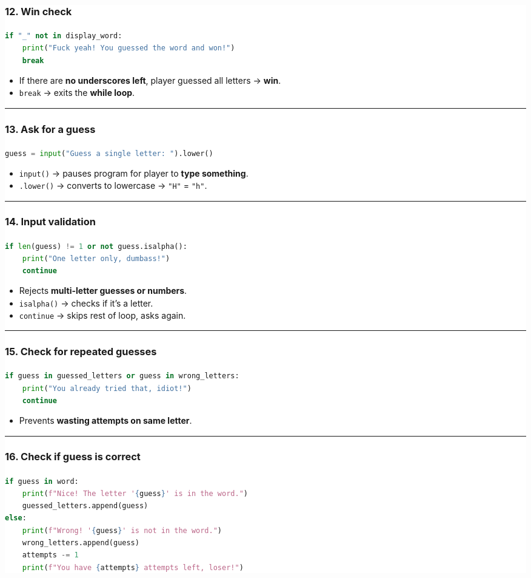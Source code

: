 ### **12. Win check**

```python
if "_" not in display_word:
    print("Fuck yeah! You guessed the word and won!")
    break
```

* If there are **no underscores left**, player guessed all letters → **win**.
* `break` → exits the **while loop**.

---

### **13. Ask for a guess**

```python
guess = input("Guess a single letter: ").lower()
```

* `input()` → pauses program for player to **type something**.
* `.lower()` → converts to lowercase → `"H"` = `"h"`.

---

### **14. Input validation**

```python
if len(guess) != 1 or not guess.isalpha():
    print("One letter only, dumbass!")
    continue
```

* Rejects **multi-letter guesses or numbers**.
* `isalpha()` → checks if it’s a letter.
* `continue` → skips rest of loop, asks again.

---

### **15. Check for repeated guesses**

```python
if guess in guessed_letters or guess in wrong_letters:
    print("You already tried that, idiot!")
    continue
```

* Prevents **wasting attempts on same letter**.

---

### **16. Check if guess is correct**

```python
if guess in word:
    print(f"Nice! The letter '{guess}' is in the word.")
    guessed_letters.append(guess)
else:
    print(f"Wrong! '{guess}' is not in the word.")
    wrong_letters.append(guess)
    attempts -= 1
    print(f"You have {attempts} attempts left, loser!")
```
